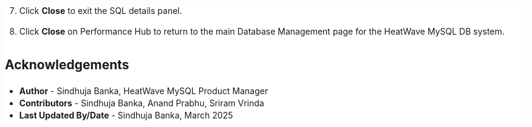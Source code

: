 7. Click **Close** to exit the SQL details panel.

8. Click **Close** on Performance Hub to return to the main Database Management page for the HeatWave MySQL DB system.

## Acknowledgements

* **Author** - Sindhuja Banka, HeatWave MySQL Product Manager
* **Contributors** - Sindhuja Banka, Anand Prabhu, Sriram Vrinda
* **Last Updated By/Date** - Sindhuja Banka, March 2025
